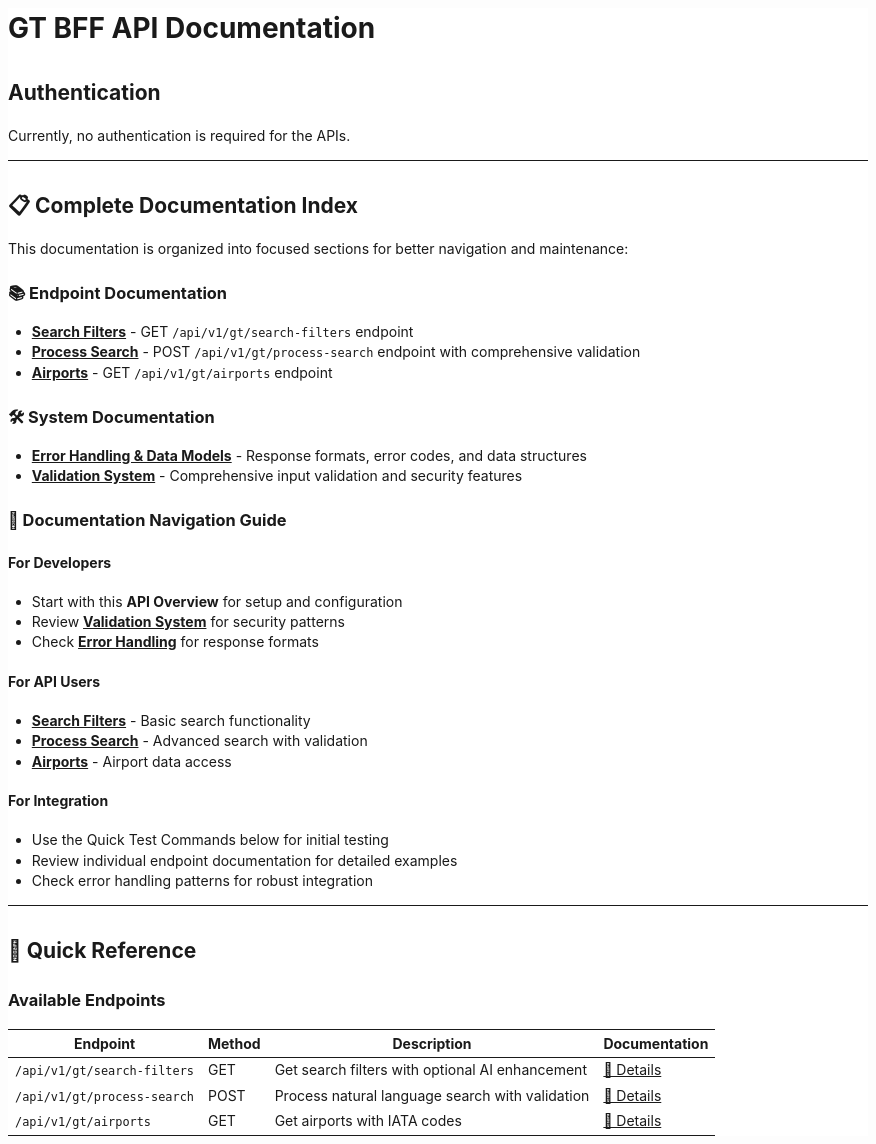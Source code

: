 # GT BFF API Documentation

## Authentication

Currently, no authentication is required for the APIs.

---

## 📋 Complete Documentation Index

This documentation is organized into focused sections for better navigation and maintenance:

### 📚 Endpoint Documentation
- **[Search Filters](./SEARCH_FILTERS.md)** - GET `/api/v1/gt/search-filters` endpoint
- **[Process Search](./PROCESS_SEARCH.md)** - POST `/api/v1/gt/process-search` endpoint with comprehensive validation
- **[Airports](./AIRPORTS.md)** - GET `/api/v1/gt/airports` endpoint

### 🛠️ System Documentation  
- **[Error Handling & Data Models](./ERROR_HANDLING.md)** - Response formats, error codes, and data structures
- **[Validation System](./VALIDATION_SYSTEM.md)** - Comprehensive input validation and security features

### 📝 Documentation Navigation Guide

#### For Developers
- Start with this **API Overview** for setup and configuration
- Review **[Validation System](./VALIDATION_SYSTEM.md)** for security patterns
- Check **[Error Handling](./ERROR_HANDLING.md)** for response formats

#### For API Users
- **[Search Filters](./SEARCH_FILTERS.md)** - Basic search functionality
- **[Process Search](./PROCESS_SEARCH.md)** - Advanced search with validation
- **[Airports](./AIRPORTS.md)** - Airport data access

#### For Integration
- Use the Quick Test Commands below for initial testing
- Review individual endpoint documentation for detailed examples
- Check error handling patterns for robust integration

---

## 🚀 Quick Reference

### Available Endpoints
| Endpoint | Method | Description | Documentation |
|----------|--------|-------------|---------------|
| `/api/v1/gt/search-filters` | GET | Get search filters with optional AI enhancement | [📖 Details](./SEARCH_FILTERS.md) |
| `/api/v1/gt/process-search` | POST | Process natural language search with validation | [📖 Details](./PROCESS_SEARCH.md) |
| `/api/v1/gt/airports` | GET | Get airports with IATA codes | [📖 Details](./AIRPORTS.md) |
